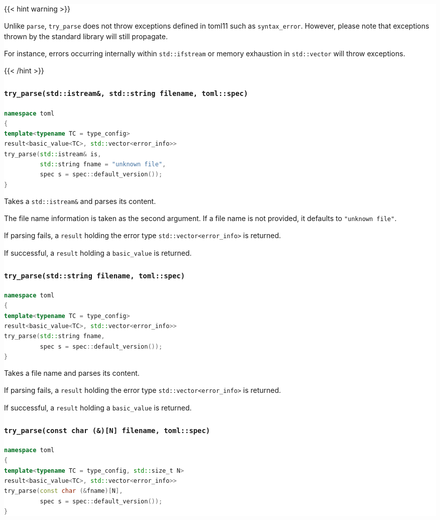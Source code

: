 {{< hint warning >}}

Unlike `parse`, `try_parse` does not throw exceptions defined in toml11 such as `syntax_error`.
However, please note that exceptions thrown by the standard library will still propagate.

For instance, errors occurring internally within `std::ifstream` or memory exhaustion in `std::vector` will throw exceptions.

{{< /hint >}}

### `try_parse(std::istream&, std::string filename, toml::spec)`

```cpp
namespace toml
{
template<typename TC = type_config>
result<basic_value<TC>, std::vector<error_info>>
try_parse(std::istream& is,
          std::string fname = "unknown file",
          spec s = spec::default_version());
}
```

Takes a `std::istream&` and parses its content.

The file name information is taken as the second argument. If a file name is not provided, it defaults to `"unknown file"`.

If parsing fails, a `result` holding the error type `std::vector<error_info>` is returned.

If successful, a `result` holding a `basic_value` is returned.

### `try_parse(std::string filename, toml::spec)`

```cpp
namespace toml
{
template<typename TC = type_config>
result<basic_value<TC>, std::vector<error_info>>
try_parse(std::string fname,
          spec s = spec::default_version());
}
```

Takes a file name and parses its content.

If parsing fails, a `result` holding the error type `std::vector<error_info>` is returned.

If successful, a `result` holding a `basic_value` is returned.

### `try_parse(const char (&)[N] filename, toml::spec)`

```cpp
namespace toml
{
template<typename TC = type_config, std::size_t N>
result<basic_value<TC>, std::vector<error_info>>
try_parse(const char (&fname)[N],
          spec s = spec::default_version());
}
```
